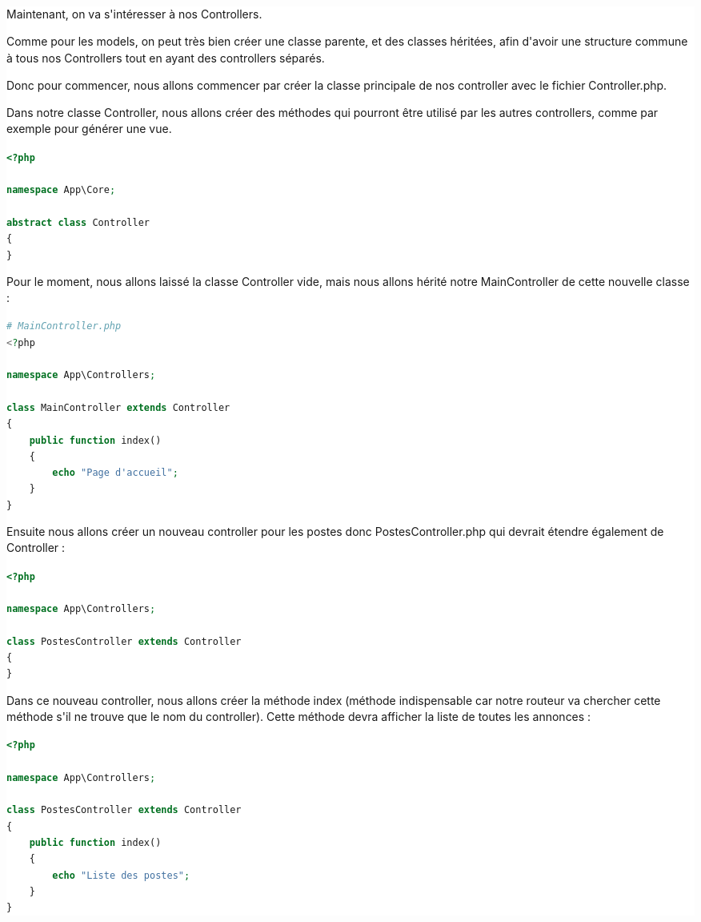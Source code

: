 Maintenant, on va s'intéresser à nos Controllers.

Comme pour les models, on peut très bien créer une classe parente, et des classes héritées, afin d'avoir une structure commune à tous nos Controllers tout en ayant des controllers séparés.

Donc pour commencer, nous allons commencer par créer la classe principale de nos controller avec le fichier Controller.php.

Dans notre classe Controller, nous allons créer des méthodes qui pourront être utilisé par les autres controllers, comme par exemple pour générer une vue.

```php
<?php

namespace App\Core;

abstract class Controller
{
}
```

Pour le moment, nous allons laissé la classe Controller vide, mais nous allons hérité notre MainController de cette nouvelle classe :

```php
# MainController.php
<?php

namespace App\Controllers;

class MainController extends Controller
{
    public function index()
    {
        echo "Page d'accueil";
    }
}
```

Ensuite nous allons créer un nouveau controller pour les postes donc PostesController.php qui devrait étendre également de Controller :

```php
<?php

namespace App\Controllers;

class PostesController extends Controller
{
}
```

Dans ce nouveau controller, nous allons créer la méthode index (méthode indispensable car notre routeur va chercher cette méthode s'il ne trouve que le nom du controller). Cette méthode devra afficher la liste de toutes les annonces :

```php
<?php

namespace App\Controllers;

class PostesController extends Controller
{
    public function index()
    {
        echo "Liste des postes";
    }
}
```
